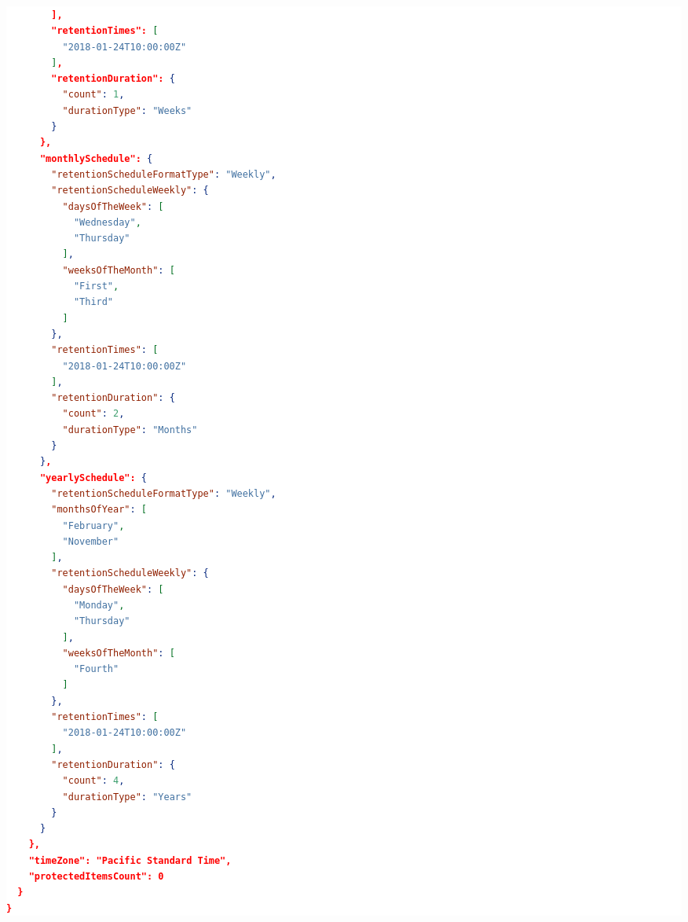 ```json
        ],
        "retentionTimes": [
          "2018-01-24T10:00:00Z"
        ],
        "retentionDuration": {
          "count": 1,
          "durationType": "Weeks"
        }
      },
      "monthlySchedule": {
        "retentionScheduleFormatType": "Weekly",
        "retentionScheduleWeekly": {
          "daysOfTheWeek": [
            "Wednesday",
            "Thursday"
          ],
          "weeksOfTheMonth": [
            "First",
            "Third"
          ]
        },
        "retentionTimes": [
          "2018-01-24T10:00:00Z"
        ],
        "retentionDuration": {
          "count": 2,
          "durationType": "Months"
        }
      },
      "yearlySchedule": {
        "retentionScheduleFormatType": "Weekly",
        "monthsOfYear": [
          "February",
          "November"
        ],
        "retentionScheduleWeekly": {
          "daysOfTheWeek": [
            "Monday",
            "Thursday"
          ],
          "weeksOfTheMonth": [
            "Fourth"
          ]
        },
        "retentionTimes": [
          "2018-01-24T10:00:00Z"
        ],
        "retentionDuration": {
          "count": 4,
          "durationType": "Years"
        }
      }
    },
    "timeZone": "Pacific Standard Time",
    "protectedItemsCount": 0
  }
}
```
